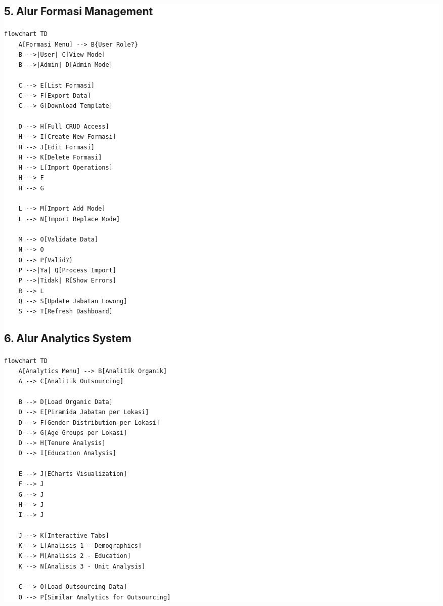 ## 5. Alur Formasi Management

```mermaid
flowchart TD
    A[Formasi Menu] --> B{User Role?}
    B -->|User| C[View Mode]
    B -->|Admin| D[Admin Mode]
    
    C --> E[List Formasi]
    C --> F[Export Data]
    C --> G[Download Template]
    
    D --> H[Full CRUD Access]
    H --> I[Create New Formasi]
    H --> J[Edit Formasi]
    H --> K[Delete Formasi]
    H --> L[Import Operations]
    H --> F
    H --> G
    
    L --> M[Import Add Mode]
    L --> N[Import Replace Mode]
    
    M --> O[Validate Data]
    N --> O
    O --> P{Valid?}
    P -->|Ya| Q[Process Import]
    P -->|Tidak| R[Show Errors]
    R --> L
    Q --> S[Update Jabatan Lowong]
    S --> T[Refresh Dashboard]
```

## 6. Alur Analytics System

```mermaid
flowchart TD
    A[Analytics Menu] --> B[Analitik Organik]
    A --> C[Analitik Outsourcing]
    
    B --> D[Load Organic Data]
    D --> E[Piramida Jabatan per Lokasi]
    D --> F[Gender Distribution per Lokasi]
    D --> G[Age Groups per Lokasi]
    D --> H[Tenure Analysis]
    D --> I[Education Analysis]
    
    E --> J[ECharts Visualization]
    F --> J
    G --> J
    H --> J
    I --> J
    
    J --> K[Interactive Tabs]
    K --> L[Analisis 1 - Demographics]
    K --> M[Analisis 2 - Education]
    K --> N[Analisis 3 - Unit Analysis]
    
    C --> O[Load Outsourcing Data]
    O --> P[Similar Analytics for Outsourcing]
```
